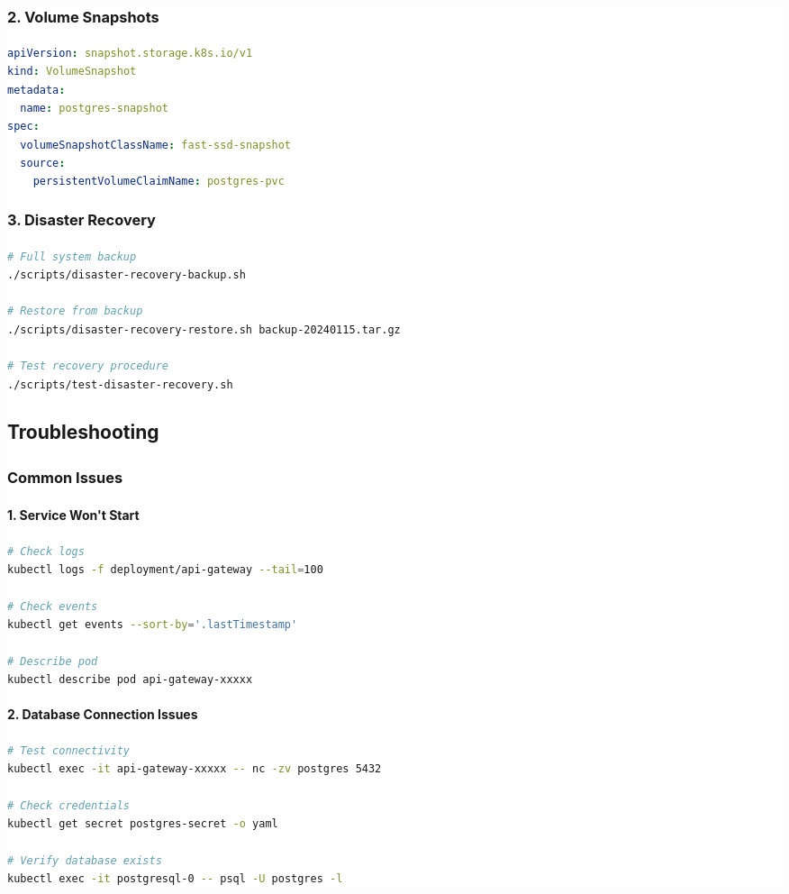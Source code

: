### 2. Volume Snapshots
```yaml
apiVersion: snapshot.storage.k8s.io/v1
kind: VolumeSnapshot
metadata:
  name: postgres-snapshot
spec:
  volumeSnapshotClassName: fast-ssd-snapshot
  source:
    persistentVolumeClaimName: postgres-pvc
```

### 3. Disaster Recovery
```bash
# Full system backup
./scripts/disaster-recovery-backup.sh

# Restore from backup
./scripts/disaster-recovery-restore.sh backup-20240115.tar.gz

# Test recovery procedure
./scripts/test-disaster-recovery.sh
```

## Troubleshooting

### Common Issues

#### 1. Service Won't Start
```bash
# Check logs
kubectl logs -f deployment/api-gateway --tail=100

# Check events
kubectl get events --sort-by='.lastTimestamp'

# Describe pod
kubectl describe pod api-gateway-xxxxx
```

#### 2. Database Connection Issues
```bash
# Test connectivity
kubectl exec -it api-gateway-xxxxx -- nc -zv postgres 5432

# Check credentials
kubectl get secret postgres-secret -o yaml

# Verify database exists
kubectl exec -it postgresql-0 -- psql -U postgres -l
```
